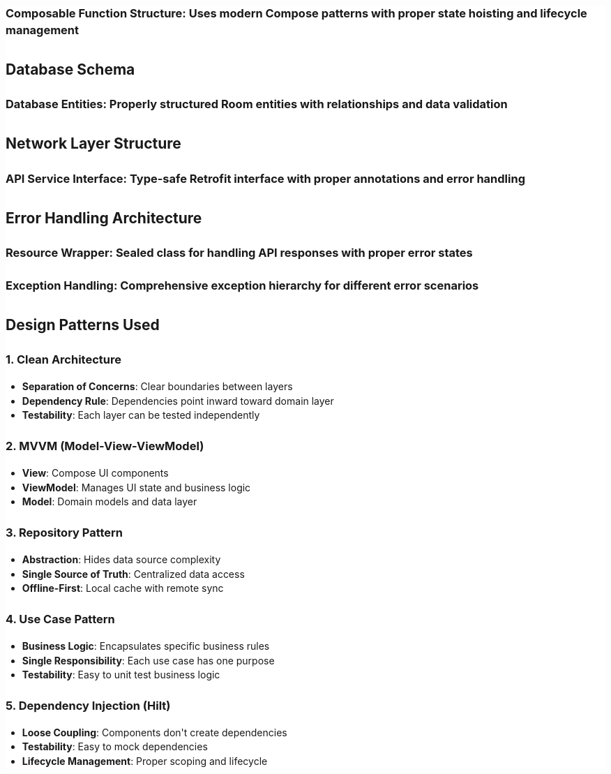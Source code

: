 ### **Composable Function Structure**: Uses modern Compose patterns with proper state hoisting and lifecycle management

## Database Schema

### **Database Entities**: Properly structured Room entities with relationships and data validation

## Network Layer Structure

### **API Service Interface**: Type-safe Retrofit interface with proper annotations and error handling

## Error Handling Architecture

### **Resource Wrapper**: Sealed class for handling API responses with proper error states

### **Exception Handling**: Comprehensive exception hierarchy for different error scenarios

## Design Patterns Used

### **1. Clean Architecture**
- **Separation of Concerns**: Clear boundaries between layers
- **Dependency Rule**: Dependencies point inward toward domain layer
- **Testability**: Each layer can be tested independently

### **2. MVVM (Model-View-ViewModel)**
- **View**: Compose UI components
- **ViewModel**: Manages UI state and business logic
- **Model**: Domain models and data layer

### **3. Repository Pattern**
- **Abstraction**: Hides data source complexity
- **Single Source of Truth**: Centralized data access
- **Offline-First**: Local cache with remote sync

### **4. Use Case Pattern**
- **Business Logic**: Encapsulates specific business rules
- **Single Responsibility**: Each use case has one purpose
- **Testability**: Easy to unit test business logic

### **5. Dependency Injection (Hilt)**
- **Loose Coupling**: Components don't create dependencies
- **Testability**: Easy to mock dependencies
- **Lifecycle Management**: Proper scoping and lifecycle
